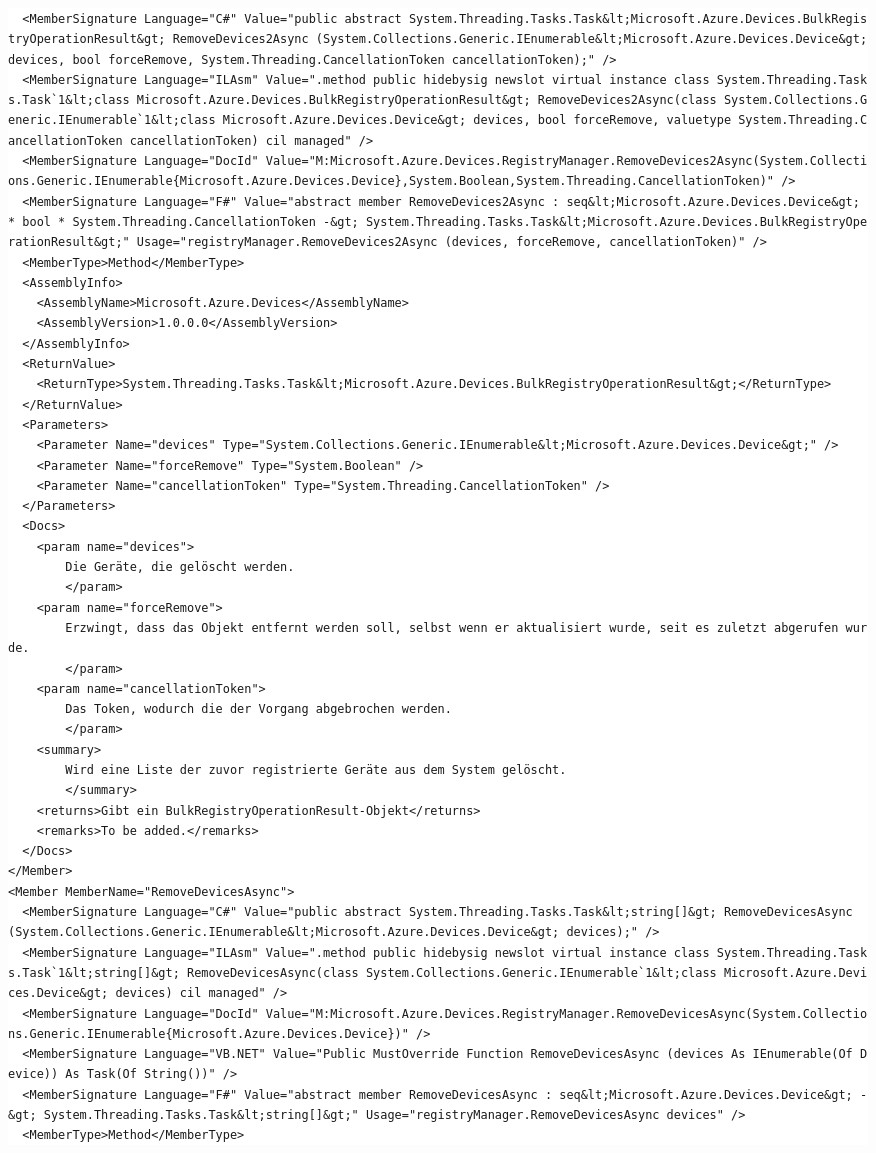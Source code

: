       <MemberSignature Language="C#" Value="public abstract System.Threading.Tasks.Task&lt;Microsoft.Azure.Devices.BulkRegistryOperationResult&gt; RemoveDevices2Async (System.Collections.Generic.IEnumerable&lt;Microsoft.Azure.Devices.Device&gt; devices, bool forceRemove, System.Threading.CancellationToken cancellationToken);" />
      <MemberSignature Language="ILAsm" Value=".method public hidebysig newslot virtual instance class System.Threading.Tasks.Task`1&lt;class Microsoft.Azure.Devices.BulkRegistryOperationResult&gt; RemoveDevices2Async(class System.Collections.Generic.IEnumerable`1&lt;class Microsoft.Azure.Devices.Device&gt; devices, bool forceRemove, valuetype System.Threading.CancellationToken cancellationToken) cil managed" />
      <MemberSignature Language="DocId" Value="M:Microsoft.Azure.Devices.RegistryManager.RemoveDevices2Async(System.Collections.Generic.IEnumerable{Microsoft.Azure.Devices.Device},System.Boolean,System.Threading.CancellationToken)" />
      <MemberSignature Language="F#" Value="abstract member RemoveDevices2Async : seq&lt;Microsoft.Azure.Devices.Device&gt; * bool * System.Threading.CancellationToken -&gt; System.Threading.Tasks.Task&lt;Microsoft.Azure.Devices.BulkRegistryOperationResult&gt;" Usage="registryManager.RemoveDevices2Async (devices, forceRemove, cancellationToken)" />
      <MemberType>Method</MemberType>
      <AssemblyInfo>
        <AssemblyName>Microsoft.Azure.Devices</AssemblyName>
        <AssemblyVersion>1.0.0.0</AssemblyVersion>
      </AssemblyInfo>
      <ReturnValue>
        <ReturnType>System.Threading.Tasks.Task&lt;Microsoft.Azure.Devices.BulkRegistryOperationResult&gt;</ReturnType>
      </ReturnValue>
      <Parameters>
        <Parameter Name="devices" Type="System.Collections.Generic.IEnumerable&lt;Microsoft.Azure.Devices.Device&gt;" />
        <Parameter Name="forceRemove" Type="System.Boolean" />
        <Parameter Name="cancellationToken" Type="System.Threading.CancellationToken" />
      </Parameters>
      <Docs>
        <param name="devices">
            Die Geräte, die gelöscht werden.
            </param>
        <param name="forceRemove">
            Erzwingt, dass das Objekt entfernt werden soll, selbst wenn er aktualisiert wurde, seit es zuletzt abgerufen wurde.
            </param>
        <param name="cancellationToken">
            Das Token, wodurch die der Vorgang abgebrochen werden.
            </param>
        <summary>
            Wird eine Liste der zuvor registrierte Geräte aus dem System gelöscht.
            </summary>
        <returns>Gibt ein BulkRegistryOperationResult-Objekt</returns>
        <remarks>To be added.</remarks>
      </Docs>
    </Member>
    <Member MemberName="RemoveDevicesAsync">
      <MemberSignature Language="C#" Value="public abstract System.Threading.Tasks.Task&lt;string[]&gt; RemoveDevicesAsync (System.Collections.Generic.IEnumerable&lt;Microsoft.Azure.Devices.Device&gt; devices);" />
      <MemberSignature Language="ILAsm" Value=".method public hidebysig newslot virtual instance class System.Threading.Tasks.Task`1&lt;string[]&gt; RemoveDevicesAsync(class System.Collections.Generic.IEnumerable`1&lt;class Microsoft.Azure.Devices.Device&gt; devices) cil managed" />
      <MemberSignature Language="DocId" Value="M:Microsoft.Azure.Devices.RegistryManager.RemoveDevicesAsync(System.Collections.Generic.IEnumerable{Microsoft.Azure.Devices.Device})" />
      <MemberSignature Language="VB.NET" Value="Public MustOverride Function RemoveDevicesAsync (devices As IEnumerable(Of Device)) As Task(Of String())" />
      <MemberSignature Language="F#" Value="abstract member RemoveDevicesAsync : seq&lt;Microsoft.Azure.Devices.Device&gt; -&gt; System.Threading.Tasks.Task&lt;string[]&gt;" Usage="registryManager.RemoveDevicesAsync devices" />
      <MemberType>Method</MemberType>